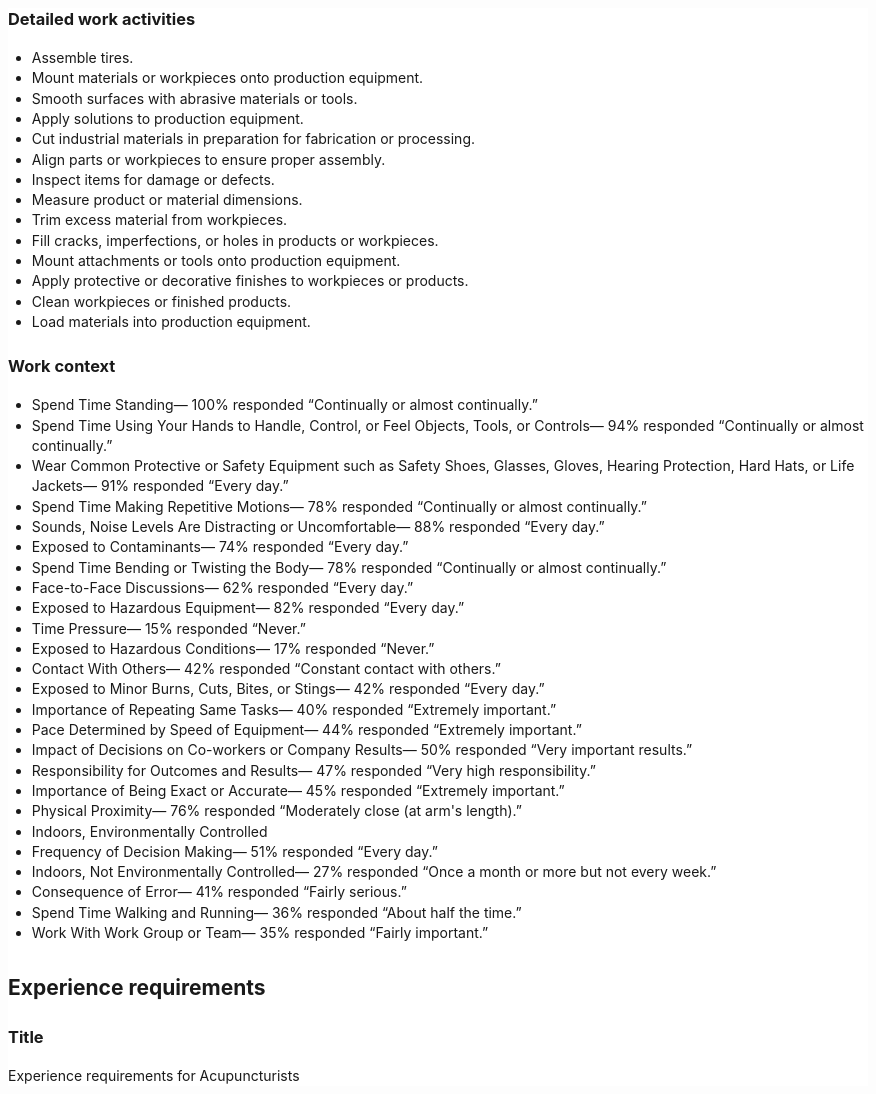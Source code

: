 ### Detailed work activities
- Assemble tires.
- Mount materials or workpieces onto production equipment.
- Smooth surfaces with abrasive materials or tools.
- Apply solutions to production equipment.
- Cut industrial materials in preparation for fabrication or processing.
- Align parts or workpieces to ensure proper assembly.
- Inspect items for damage or defects.
- Measure product or material dimensions.
- Trim excess material from workpieces.
- Fill cracks, imperfections, or holes in products or workpieces.
- Mount attachments or tools onto production equipment.
- Apply protective or decorative finishes to workpieces or products.
- Clean workpieces or finished products.
- Load materials into production equipment.

### Work context
- Spend Time Standing— 100% responded “Continually or almost continually.”
- Spend Time Using Your Hands to Handle, Control, or Feel Objects, Tools, or Controls— 94% responded “Continually or almost continually.”
- Wear Common Protective or Safety Equipment such as Safety Shoes, Glasses, Gloves, Hearing Protection, Hard Hats, or Life Jackets— 91% responded “Every day.”
- Spend Time Making Repetitive Motions— 78% responded “Continually or almost continually.”
- Sounds, Noise Levels Are Distracting or Uncomfortable— 88% responded “Every day.”
- Exposed to Contaminants— 74% responded “Every day.”
- Spend Time Bending or Twisting the Body— 78% responded “Continually or almost continually.”
- Face-to-Face Discussions— 62% responded “Every day.”
- Exposed to Hazardous Equipment— 82% responded “Every day.”
- Time Pressure— 15% responded “Never.”
- Exposed to Hazardous Conditions— 17% responded “Never.”
- Contact With Others— 42% responded “Constant contact with others.”
- Exposed to Minor Burns, Cuts, Bites, or Stings— 42% responded “Every day.”
- Importance of Repeating Same Tasks— 40% responded “Extremely important.”
- Pace Determined by Speed of Equipment— 44% responded “Extremely important.”
- Impact of Decisions on Co-workers or Company Results— 50% responded “Very important results.”
- Responsibility for Outcomes and Results— 47% responded “Very high responsibility.”
- Importance of Being Exact or Accurate— 45% responded “Extremely important.”
- Physical Proximity— 76% responded “Moderately close (at arm's length).”
- Indoors, Environmentally Controlled
- Frequency of Decision Making— 51% responded “Every day.”
- Indoors, Not Environmentally Controlled— 27% responded “Once a month or more but not every week.”
- Consequence of Error— 41% responded “Fairly serious.”
- Spend Time Walking and Running— 36% responded “About half the time.”
- Work With Work Group or Team— 35% responded “Fairly important.”

## Experience requirements
### Title
Experience requirements for Acupuncturists
